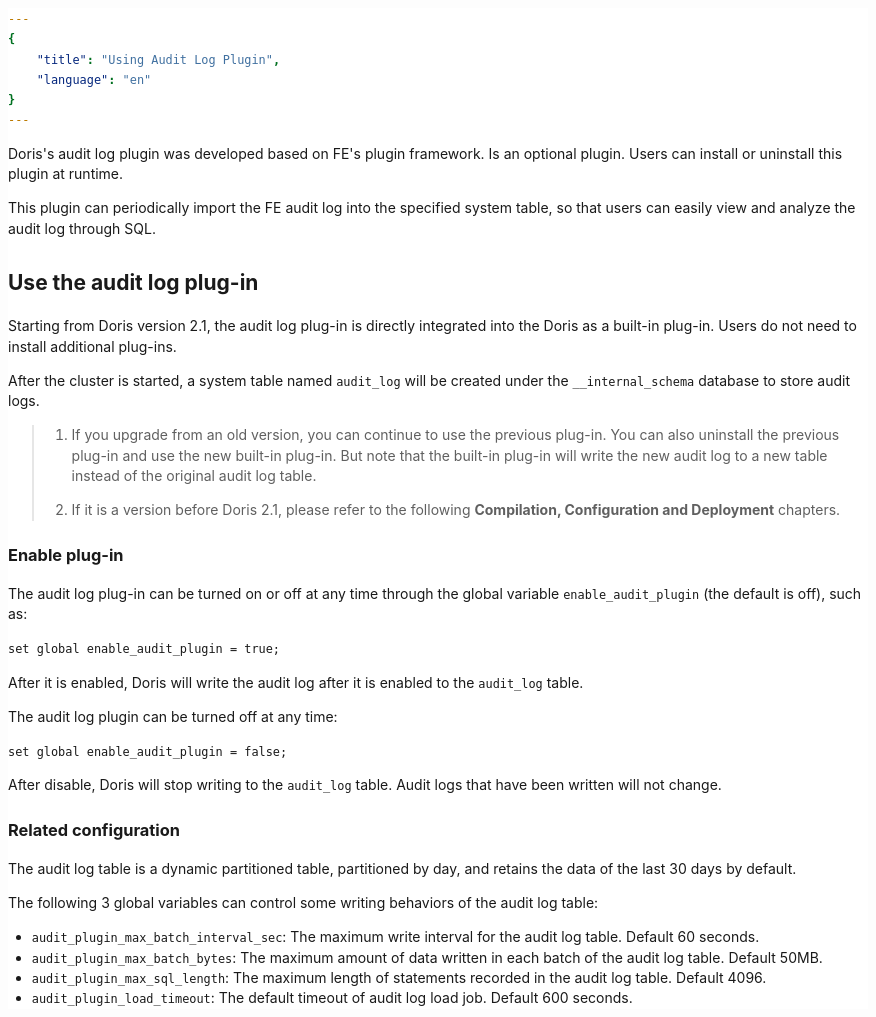 ```yaml
---
{
    "title": "Using Audit Log Plugin",
    "language": "en"
}
---
```





Doris's audit log plugin was developed based on FE's plugin framework. Is an optional plugin. Users can install or uninstall this plugin at runtime.

This plugin can periodically import the FE audit log into the specified system table, so that users can easily view and analyze the audit log through SQL.

## Use the audit log plug-in

Starting from Doris version 2.1, the audit log plug-in is directly integrated into the Doris as a built-in plug-in. Users do not need to install additional plug-ins.

After the cluster is started, a system table named `audit_log` will be created under the `__internal_schema` database to store audit logs.

> 1. If you upgrade from an old version, you can continue to use the previous plug-in. You can also uninstall the previous plug-in and use the new built-in plug-in. But note that the built-in plug-in will write the new audit log to a new table instead of the original audit log table.
>
> 2. If it is a version before Doris 2.1, please refer to the following **Compilation, Configuration and Deployment** chapters.

### Enable plug-in

The audit log plug-in can be turned on or off at any time through the global variable `enable_audit_plugin` (the default is off), such as:

`set global enable_audit_plugin = true;`

After it is enabled, Doris will write the audit log after it is enabled to the `audit_log` table.

The audit log plugin can be turned off at any time:

`set global enable_audit_plugin = false;`

After disable, Doris will stop writing to the `audit_log` table. Audit logs that have been written will not change.

### Related configuration

The audit log table is a dynamic partitioned table, partitioned by day, and retains the data of the last 30 days by default.

The following 3 global variables can control some writing behaviors of the audit log table:

- `audit_plugin_max_batch_interval_sec`: The maximum write interval for the audit log table. Default 60 seconds.
- `audit_plugin_max_batch_bytes`: The maximum amount of data written in each batch of the audit log table. Default 50MB.
- `audit_plugin_max_sql_length`: The maximum length of statements recorded in the audit log table. Default 4096.
- `audit_plugin_load_timeout`: The default timeout of audit log load job. Default 600 seconds.
